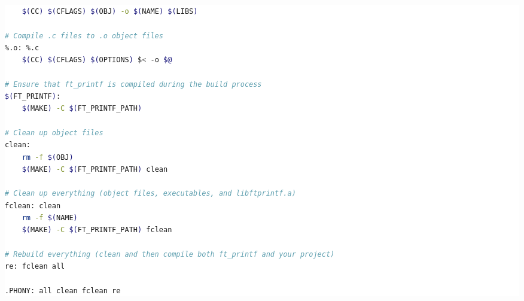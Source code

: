 ```bash
	$(CC) $(CFLAGS) $(OBJ) -o $(NAME) $(LIBS)

# Compile .c files to .o object files
%.o: %.c
	$(CC) $(CFLAGS) $(OPTIONS) $< -o $@

# Ensure that ft_printf is compiled during the build process
$(FT_PRINTF):
	$(MAKE) -C $(FT_PRINTF_PATH)

# Clean up object files
clean:
	rm -f $(OBJ)
	$(MAKE) -C $(FT_PRINTF_PATH) clean

# Clean up everything (object files, executables, and libftprintf.a)
fclean: clean
	rm -f $(NAME)
	$(MAKE) -C $(FT_PRINTF_PATH) fclean

# Rebuild everything (clean and then compile both ft_printf and your project)
re: fclean all

.PHONY: all clean fclean re
```

